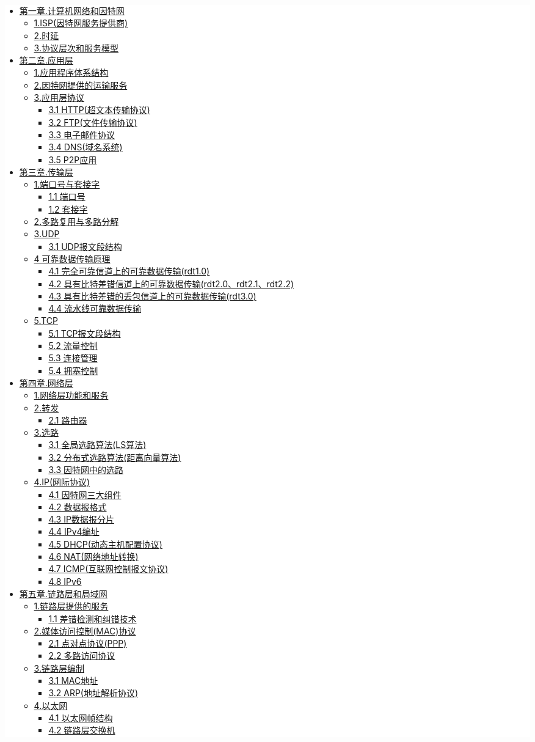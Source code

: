 
* [第一章.计算机网络和因特网](#第一章计算机网络和因特网)
    * [1.ISP(因特网服务提供商)](#1isp因特网服务提供商)
    * [2.时延](#2时延)
    * [3.协议层次和服务模型](#3协议层次和服务模型)
* [第二章.应用层](#第二章应用层)
    * [1.应用程序体系结构](#1应用程序体系结构)
    * [2.因特网提供的运输服务](#2因特网提供的运输服务)
    * [3.应用层协议](#3应用层协议)
        * [3.1 HTTP(超文本传输协议)](#31-http超文本传输协议)
        * [3.2 FTP(文件传输协议)](#32-ftp文件传输协议)
        * [3.3 电子邮件协议](#33-电子邮件协议)
        * [3.4 DNS(域名系统)](#34-dns域名系统)
        * [3.5 P2P应用](#35-p2p应用)
* [第三章.传输层](#第三章传输层)
    * [1.端口号与套接字](#1端口号与套接字)
        * [1.1 端口号](#11-端口号)
        * [1.2 套接字](#12-套接字)
    * [2.多路复用与多路分解](#2多路复用与多路分解)
    * [3.UDP](#3udp)
        * [3.1 UDP报文段结构](#31-udp报文段结构)
    * [4 可靠数据传输原理](#4-可靠数据传输原理)
        * [4.1 完全可靠信道上的可靠数据传输(rdt1.0)](#41-完全可靠信道上的可靠数据传输rdt10)
        * [4.2 具有比特差错信道上的可靠数据传输(rdt2.0、rdt2.1、rdt2.2)](#42-具有比特差错信道上的可靠数据传输rdt20rdt21rdt22)
        * [4.3 具有比特差错的丢包信道上的可靠数据传输(rdt3.0)](#43-具有比特差错的丢包信道上的可靠数据传输rdt30)
        * [4.4 流水线可靠数据传输](#44-流水线可靠数据传输)
    * [5.TCP](#5tcp)
        * [5.1 TCP报文段结构](#51-tcp报文段结构)
        * [5.2 流量控制](#52-流量控制)
        * [5.3 连接管理](#53-连接管理)
        * [5.4 拥塞控制](#54-拥塞控制)
* [第四章.网络层](#第四章网络层)
    * [1.网络层功能和服务](#1网络层功能和服务)
    * [2.转发](#2转发)
        * [2.1 路由器](#21-路由器)
    * [3.选路](#3选路)
        * [3.1 全局选路算法(LS算法)](#31-全局选路算法ls算法)
        * [3.2 分布式选路算法(距离向量算法)](#32-分布式选路算法距离向量算法)
        * [3.3 因特网中的选路](#33-因特网中的选路)
    * [4.IP(网际协议)](#4ip网际协议)
        * [4.1 因特网三大组件](#41-因特网三大组件)
        * [4.2 数据报格式](#42-数据报格式)
        * [4.3 IP数据报分片](#43-ip数据报分片)
        * [4.4 IPv4编址](#44-ipv4编址)
        * [4.5 DHCP(动态主机配置协议)](#45-dhcp动态主机配置协议)
        * [4.6 NAT(网络地址转换)](#46-nat网络地址转换)
        * [4.7 ICMP(互联网控制报文协议)](#47-icmp互联网控制报文协议)
        * [4.8 IPv6](#48-ipv6)
* [第五章.链路层和局域网](#第五章链路层和局域网)
    * [1.链路层提供的服务](#1链路层提供的服务)
        * [1.1 差错检测和纠错技术](#11-差错检测和纠错技术)
    * [2.媒体访问控制(MAC)协议](#2媒体访问控制mac协议)
        * [2.1 点对点协议(PPP)](#21-点对点协议ppp)
        * [2.2 多路访问协议](#22-多路访问协议)
    * [3.链路层编制](#3链路层编制)
        * [3.1 MAC地址](#31-mac地址)
        * [3.2 ARP(地址解析协议)](#32-arp地址解析协议)
    * [4.以太网](#4以太网)
        * [4.1 以太网帧结构](#41-以太网帧结构)
        * [4.2 链路层交换机](#42-链路层交换机)
